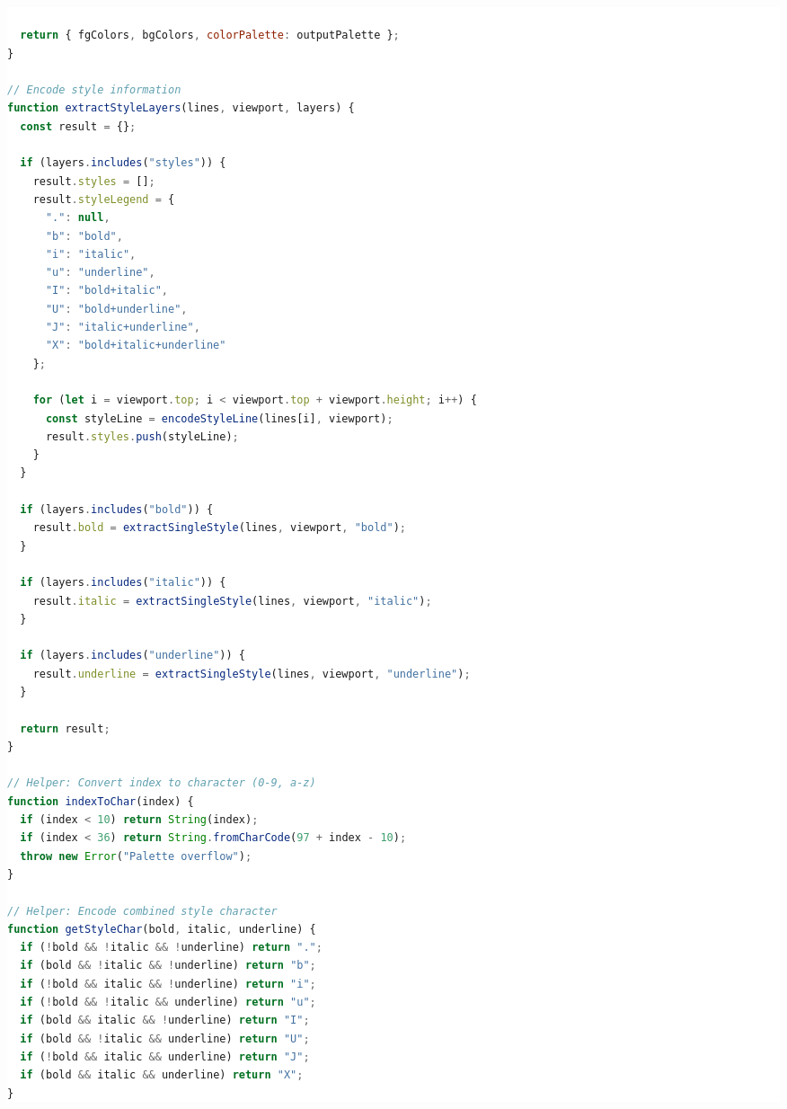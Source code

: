 ```javascript
  
  return { fgColors, bgColors, colorPalette: outputPalette };
}

// Encode style information
function extractStyleLayers(lines, viewport, layers) {
  const result = {};
  
  if (layers.includes("styles")) {
    result.styles = [];
    result.styleLegend = {
      ".": null,
      "b": "bold",
      "i": "italic",
      "u": "underline",
      "I": "bold+italic",
      "U": "bold+underline",
      "J": "italic+underline",
      "X": "bold+italic+underline"
    };
    
    for (let i = viewport.top; i < viewport.top + viewport.height; i++) {
      const styleLine = encodeStyleLine(lines[i], viewport);
      result.styles.push(styleLine);
    }
  }
  
  if (layers.includes("bold")) {
    result.bold = extractSingleStyle(lines, viewport, "bold");
  }
  
  if (layers.includes("italic")) {
    result.italic = extractSingleStyle(lines, viewport, "italic");
  }
  
  if (layers.includes("underline")) {
    result.underline = extractSingleStyle(lines, viewport, "underline");
  }
  
  return result;
}

// Helper: Convert index to character (0-9, a-z)
function indexToChar(index) {
  if (index < 10) return String(index);
  if (index < 36) return String.fromCharCode(97 + index - 10);
  throw new Error("Palette overflow");
}

// Helper: Encode combined style character
function getStyleChar(bold, italic, underline) {
  if (!bold && !italic && !underline) return ".";
  if (bold && !italic && !underline) return "b";
  if (!bold && italic && !underline) return "i";
  if (!bold && !italic && underline) return "u";
  if (bold && italic && !underline) return "I";
  if (bold && !italic && underline) return "U";
  if (!bold && italic && underline) return "J";
  if (bold && italic && underline) return "X";
}
```

